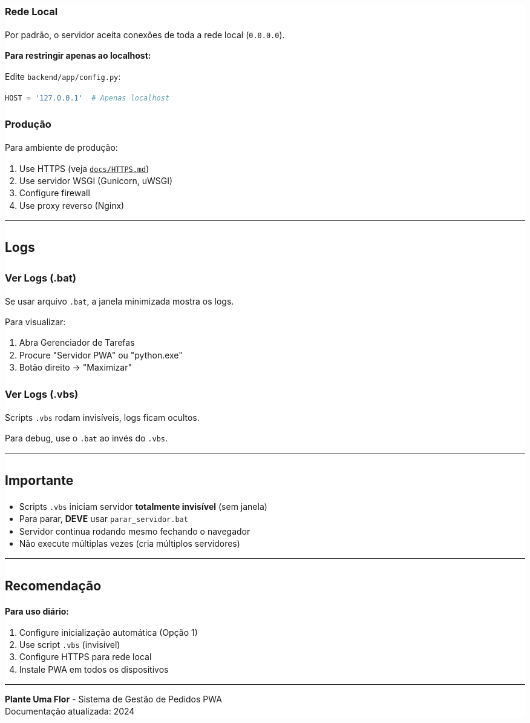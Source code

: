 ### Rede Local

Por padrão, o servidor aceita conexões de toda a rede local (`0.0.0.0`).

**Para restringir apenas ao localhost:**

Edite `backend/app/config.py`:
```python
HOST = '127.0.0.1'  # Apenas localhost
```

### Produção

Para ambiente de produção:

1. Use HTTPS (veja [`docs/HTTPS.md`](HTTPS.md))
2. Use servidor WSGI (Gunicorn, uWSGI)
3. Configure firewall
4. Use proxy reverso (Nginx)

---

## Logs

### Ver Logs (.bat)

Se usar arquivo `.bat`, a janela minimizada mostra os logs.

Para visualizar:
1. Abra Gerenciador de Tarefas
2. Procure "Servidor PWA" ou "python.exe"
3. Botão direito → "Maximizar"

### Ver Logs (.vbs)

Scripts `.vbs` rodam invisíveis, logs ficam ocultos.

Para debug, use o `.bat` ao invés do `.vbs`.

---

## Importante

- Scripts `.vbs` iniciam servidor **totalmente invisível** (sem janela)
- Para parar, **DEVE** usar `parar_servidor.bat`
- Servidor continua rodando mesmo fechando o navegador
- Não execute múltiplas vezes (cria múltiplos servidores)

---

## Recomendação

**Para uso diário:**

1. Configure inicialização automática (Opção 1)
2. Use script `.vbs` (invisível)
3. Configure HTTPS para rede local
4. Instale PWA em todos os dispositivos

---

**Plante Uma Flor** - Sistema de Gestão de Pedidos PWA  
Documentação atualizada: 2024

